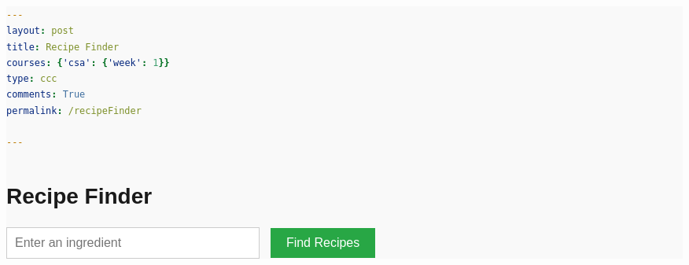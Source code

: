 ```yaml
---
layout: post
title: Recipe Finder
courses: {'csa': {'week': 1}}
type: ccc
comments: True
permalink: /recipeFinder

---
```


<html lang="en">
<head>
    <meta charset="UTF-8">
    <meta name="viewport" content="width=device-width, initial-scale=1.0">
    <title>Recipe Finder</title>
    <style>
        body {
            font-family: Arial, sans-serif;
            background-color: #f9f9f9;
            margin: 50px;
        }
        input {
            padding: 10px;
            font-size: 16px;
            width: 300px;
            margin-right: 10px;
            border: 1px solid #ccc;
        }
        button {
            padding: 10px 20px;
            font-size: 16px;
            background-color: #28a745;
            color: white;
            border: none;
            cursor: pointer;
        }
        button:hover {
            background-color: #218838;
        }
        .recipe {
            margin-top: 20px;
        }
        .recipe h2 {
            color: #333;
        }
        .recipe p {
            color: #555;
        }
    </style>
</head>
<body>
    <h1>Recipe Finder</h1>
    <input type="text" id="ingredientInput" placeholder="Enter an ingredient">
    <button onclick="findRecipes()">Find Recipes</button>
